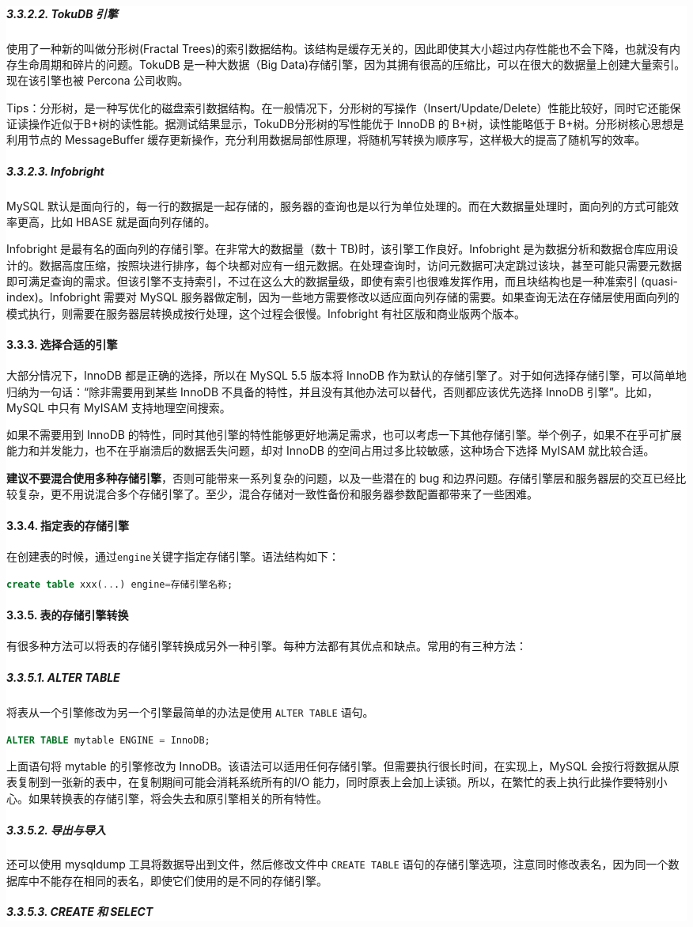##### 3.3.2.2. TokuDB 引擎

使用了一种新的叫做分形树(Fractal Trees)的索引数据结构。该结构是缓存无关的，因此即使其大小超过内存性能也不会下降，也就没有内存生命周期和碎片的问题。TokuDB 是一种大数据（Big Data)存储引擎，因为其拥有很高的压缩比，可以在很大的数据量上创建大量索引。现在该引擎也被 Percona 公司收购。

Tips：分形树，是一种写优化的磁盘索引数据结构。在一般情况下，分形树的写操作（Insert/Update/Delete）性能比较好，同时它还能保证读操作近似于B+树的读性能。据测试结果显示，TokuDB分形树的写性能优于 InnoDB 的 B+树，读性能略低于 B+树。分形树核心思想是利用节点的 MessageBuffer 缓存更新操作，充分利用数据局部性原理，将随机写转换为顺序写，这样极大的提高了随机写的效率。

##### 3.3.2.3. Infobright

MySQL 默认是面向行的，每一行的数据是一起存储的，服务器的查询也是以行为单位处理的。而在大数据量处理时，面向列的方式可能效率更高，比如 HBASE 就是面向列存储的。

Infobright 是最有名的面向列的存储引擎。在非常大的数据量（数十 TB)时，该引擎工作良好。Infobright 是为数据分析和数据仓库应用设计的。数据高度压缩，按照块进行排序，每个块都对应有一组元数据。在处理查询时，访问元数据可决定跳过该块，甚至可能只需要元数据即可满足查询的需求。但该引擎不支持索引，不过在这么大的数据量级，即使有索引也很难发挥作用，而且块结构也是一种准索引 (quasi-index)。Infobright 需要对 MySQL 服务器做定制，因为一些地方需要修改以适应面向列存储的需要。如果查询无法在存储层使用面向列的模式执行，则需要在服务器层转换成按行处理，这个过程会很慢。Infobright 有社区版和商业版两个版本。

#### 3.3.3. 选择合适的引擎

大部分情况下，InnoDB 都是正确的选择，所以在 MySQL 5.5 版本将 InnoDB 作为默认的存储引擎了。对于如何选择存储引擎，可以简单地归纳为一句话：“除非需要用到某些 InnoDB 不具备的特性，并且没有其他办法可以替代，否则都应该优先选择 InnoDB 引擎”。比如，MySQL 中只有 MyISAM 支持地理空间搜索。

如果不需要用到 InnoDB 的特性，同时其他引擎的特性能够更好地满足需求，也可以考虑一下其他存储引擎。举个例子，如果不在乎可扩展能力和并发能力，也不在乎崩溃后的数据丢失问题，却对 InnoDB 的空间占用过多比较敏感，这种场合下选择 MyISAM 就比较合适。

**建议不要混合使用多种存储引擎**，否则可能带来一系列复杂的问题，以及一些潜在的 bug 和边界问题。存储引擎层和服务器层的交互已经比较复杂，更不用说混合多个存储引擎了。至少，混合存储对一致性备份和服务器参数配置都带来了一些困难。

#### 3.3.4. 指定表的存储引擎

在创建表的时候，通过`engine`关键字指定存储引擎。语法结构如下：

```sql
create table xxx(...) engine=存储引擎名称;
```

#### 3.3.5. 表的存储引擎转换

有很多种方法可以将表的存储引擎转换成另外一种引擎。每种方法都有其优点和缺点。常用的有三种方法：

##### 3.3.5.1. ALTER TABLE

将表从一个引擎修改为另一个引擎最简单的办法是使用 `ALTER TABLE` 语句。

```sql
ALTER TABLE mytable ENGINE = InnoDB;
```

上面语句将 mytable 的引擎修改为 InnoDB。该语法可以适用任何存储引擎。但需要执行很长时间，在实现上，MySQL 会按行将数据从原表复制到一张新的表中，在复制期间可能会消耗系统所有的I/O 能力，同时原表上会加上读锁。所以，在繁忙的表上执行此操作要特别小心。如果转换表的存储引擎，将会失去和原引擎相关的所有特性。

##### 3.3.5.2. 导出与导入

还可以使用 mysqldump 工具将数据导出到文件，然后修改文件中 `CREATE TABLE` 语句的存储引擎选项，注意同时修改表名，因为同一个数据库中不能存在相同的表名，即使它们使用的是不同的存储引擎。

##### 3.3.5.3. CREATE 和 SELECT
